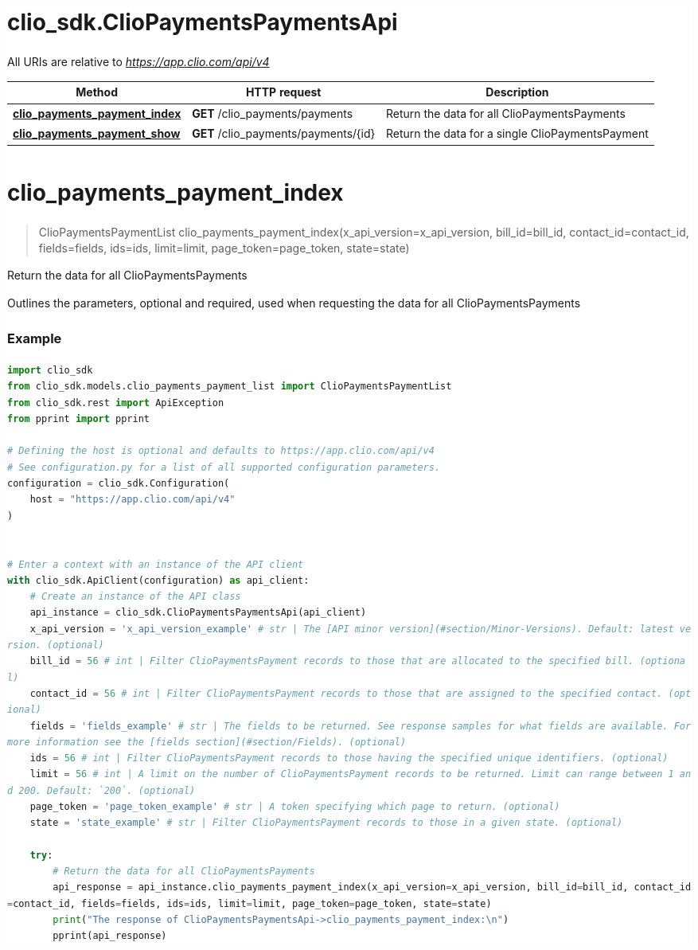 # clio_sdk.ClioPaymentsPaymentsApi

All URIs are relative to *https://app.clio.com/api/v4*

Method | HTTP request | Description
------------- | ------------- | -------------
[**clio_payments_payment_index**](ClioPaymentsPaymentsApi.md#clio_payments_payment_index) | **GET** /clio_payments/payments | Return the data for all ClioPaymentsPayments
[**clio_payments_payment_show**](ClioPaymentsPaymentsApi.md#clio_payments_payment_show) | **GET** /clio_payments/payments/{id} | Return the data for a single ClioPaymentsPayment


# **clio_payments_payment_index**
> ClioPaymentsPaymentList clio_payments_payment_index(x_api_version=x_api_version, bill_id=bill_id, contact_id=contact_id, fields=fields, ids=ids, limit=limit, page_token=page_token, state=state)

Return the data for all ClioPaymentsPayments

Outlines the parameters, optional and required, used when requesting the data for all ClioPaymentsPayments

### Example


```python
import clio_sdk
from clio_sdk.models.clio_payments_payment_list import ClioPaymentsPaymentList
from clio_sdk.rest import ApiException
from pprint import pprint

# Defining the host is optional and defaults to https://app.clio.com/api/v4
# See configuration.py for a list of all supported configuration parameters.
configuration = clio_sdk.Configuration(
    host = "https://app.clio.com/api/v4"
)


# Enter a context with an instance of the API client
with clio_sdk.ApiClient(configuration) as api_client:
    # Create an instance of the API class
    api_instance = clio_sdk.ClioPaymentsPaymentsApi(api_client)
    x_api_version = 'x_api_version_example' # str | The [API minor version](#section/Minor-Versions). Default: latest version. (optional)
    bill_id = 56 # int | Filter ClioPaymentsPayment records to those that are allocated to the specified bill. (optional)
    contact_id = 56 # int | Filter ClioPaymentsPayment records to those that are assigned to the specified contact. (optional)
    fields = 'fields_example' # str | The fields to be returned. See response samples for what fields are available. For more information see the [fields section](#section/Fields). (optional)
    ids = 56 # int | Filter ClioPaymentsPayment records to those having the specified unique identifiers. (optional)
    limit = 56 # int | A limit on the number of ClioPaymentsPayment records to be returned. Limit can range between 1 and 200. Default: `200`. (optional)
    page_token = 'page_token_example' # str | A token specifying which page to return. (optional)
    state = 'state_example' # str | Filter ClioPaymentsPayment records to those in a given state. (optional)

    try:
        # Return the data for all ClioPaymentsPayments
        api_response = api_instance.clio_payments_payment_index(x_api_version=x_api_version, bill_id=bill_id, contact_id=contact_id, fields=fields, ids=ids, limit=limit, page_token=page_token, state=state)
        print("The response of ClioPaymentsPaymentsApi->clio_payments_payment_index:\n")
        pprint(api_response)
```